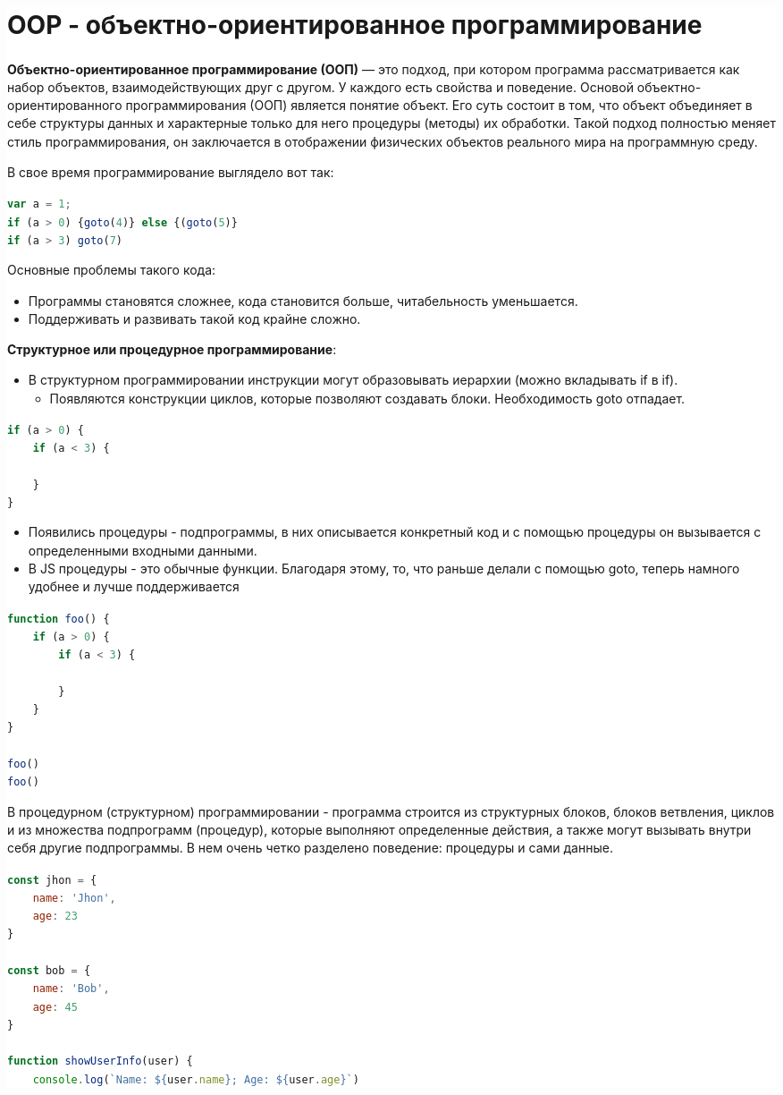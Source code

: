 # OOP - объектно-ориентированное программирование

**Объектно-ориентированное программирование (ООП)** — это подход, при котором программа рассматривается как набор объектов, 
взаимодействующих друг с другом. У каждого есть свойства и поведение. Основой объектно-ориентированного программирования (ООП) является понятие объект. Его суть
состоит в том, что объект объединяет в себе структуры данных и характерные только для него процедуры
(методы) их обработки. Такой подход полностью меняет стиль программирования, он заключается в
отображении физических объектов реального мира на программную среду. 

В свое время программирование выглядело вот так:
```javascript
var a = 1;
if (a > 0) {goto(4)} else {(goto(5)}
if (a > 3) goto(7)
```
Основные проблемы такого кода: 
+ Программы становятся сложнее, кода становится больше, читабельность уменьшается.
+ Поддерживать и развивать такой код крайне сложно.

**Структурное или процедурное программирование**:

+ В структурном программировании инструкции могут образовывать иерархии (можно вкладывать if в if).
  + Появляются конструкции циклов, которые позволяют создавать блоки. Необходимость goto отпадает.
```javascript
if (a > 0) {
    if (a < 3) {
    
    }
}
```
+ Появились процедуры - подпрограммы, в них описывается конкретный код и с помощью процедуры он вызывается с определенными входными данными.
+ В JS процедуры - это обычные функции. Благодаря этому, то, что раньше делали с помощью goto, теперь намного удобнее и лучше поддерживается
```javascript
function foo() {
    if (a > 0) {
        if (a < 3) {
    
        }
    }
}
    
foo()
foo()
```

В процедурном (структурном) программировании - программа строится из структурных блоков, блоков ветвления, циклов и из множества подпрограмм (процедур), которые выполняют определенные действия, а также могут вызывать внутри себя другие подпрограммы.
В нем очень четко разделено поведение: процедуры и сами данные.
```javascript
const jhon = {
    name: 'Jhon',
    age: 23
}

const bob = {
    name: 'Bob',
    age: 45
}

function showUserInfo(user) {
    console.log(`Name: ${user.name}; Age: ${user.age}`)
```